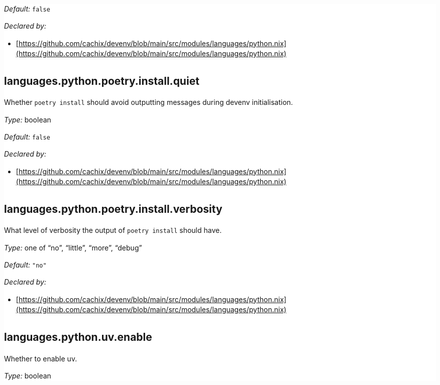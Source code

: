 

*Default:*
` false `

*Declared by:*
 - [https://github.com/cachix/devenv/blob/main/src/modules/languages/python.nix](https://github.com/cachix/devenv/blob/main/src/modules/languages/python.nix)



## languages.python.poetry.install.quiet



Whether ` poetry install ` should avoid outputting messages during devenv initialisation.



*Type:*
boolean



*Default:*
` false `

*Declared by:*
 - [https://github.com/cachix/devenv/blob/main/src/modules/languages/python.nix](https://github.com/cachix/devenv/blob/main/src/modules/languages/python.nix)



## languages.python.poetry.install.verbosity



What level of verbosity the output of ` poetry install ` should have.



*Type:*
one of “no”, “little”, “more”, “debug”



*Default:*
` "no" `

*Declared by:*
 - [https://github.com/cachix/devenv/blob/main/src/modules/languages/python.nix](https://github.com/cachix/devenv/blob/main/src/modules/languages/python.nix)



## languages.python.uv.enable



Whether to enable uv.



*Type:*
boolean

